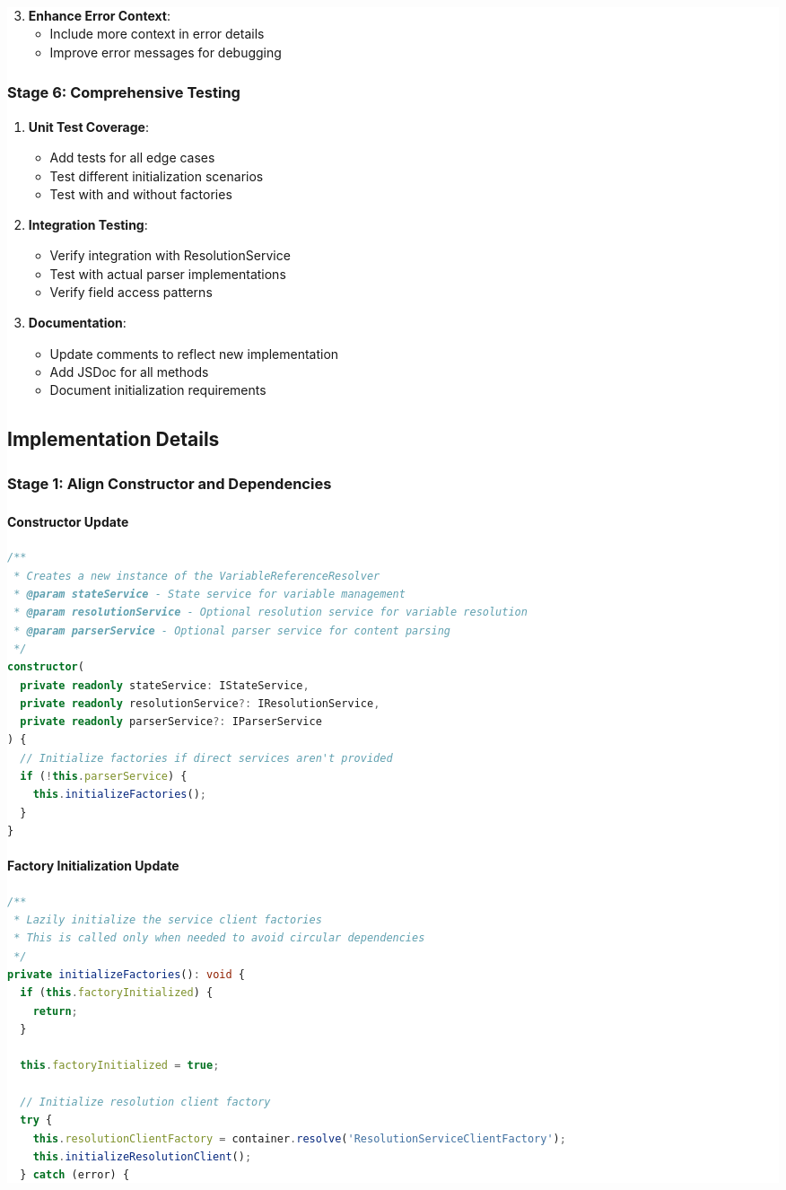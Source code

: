 3. **Enhance Error Context**:
   - Include more context in error details
   - Improve error messages for debugging

### Stage 6: Comprehensive Testing

1. **Unit Test Coverage**:
   - Add tests for all edge cases
   - Test different initialization scenarios
   - Test with and without factories

2. **Integration Testing**:
   - Verify integration with ResolutionService
   - Test with actual parser implementations
   - Verify field access patterns

3. **Documentation**:
   - Update comments to reflect new implementation
   - Add JSDoc for all methods
   - Document initialization requirements

## Implementation Details

### Stage 1: Align Constructor and Dependencies

#### Constructor Update

```typescript
/**
 * Creates a new instance of the VariableReferenceResolver
 * @param stateService - State service for variable management
 * @param resolutionService - Optional resolution service for variable resolution
 * @param parserService - Optional parser service for content parsing
 */
constructor(
  private readonly stateService: IStateService,
  private readonly resolutionService?: IResolutionService,
  private readonly parserService?: IParserService
) {
  // Initialize factories if direct services aren't provided
  if (!this.parserService) {
    this.initializeFactories();
  }
}
```

#### Factory Initialization Update

```typescript
/**
 * Lazily initialize the service client factories
 * This is called only when needed to avoid circular dependencies
 */
private initializeFactories(): void {
  if (this.factoryInitialized) {
    return;
  }
  
  this.factoryInitialized = true;
  
  // Initialize resolution client factory
  try {
    this.resolutionClientFactory = container.resolve('ResolutionServiceClientFactory');
    this.initializeResolutionClient();
  } catch (error) {
```